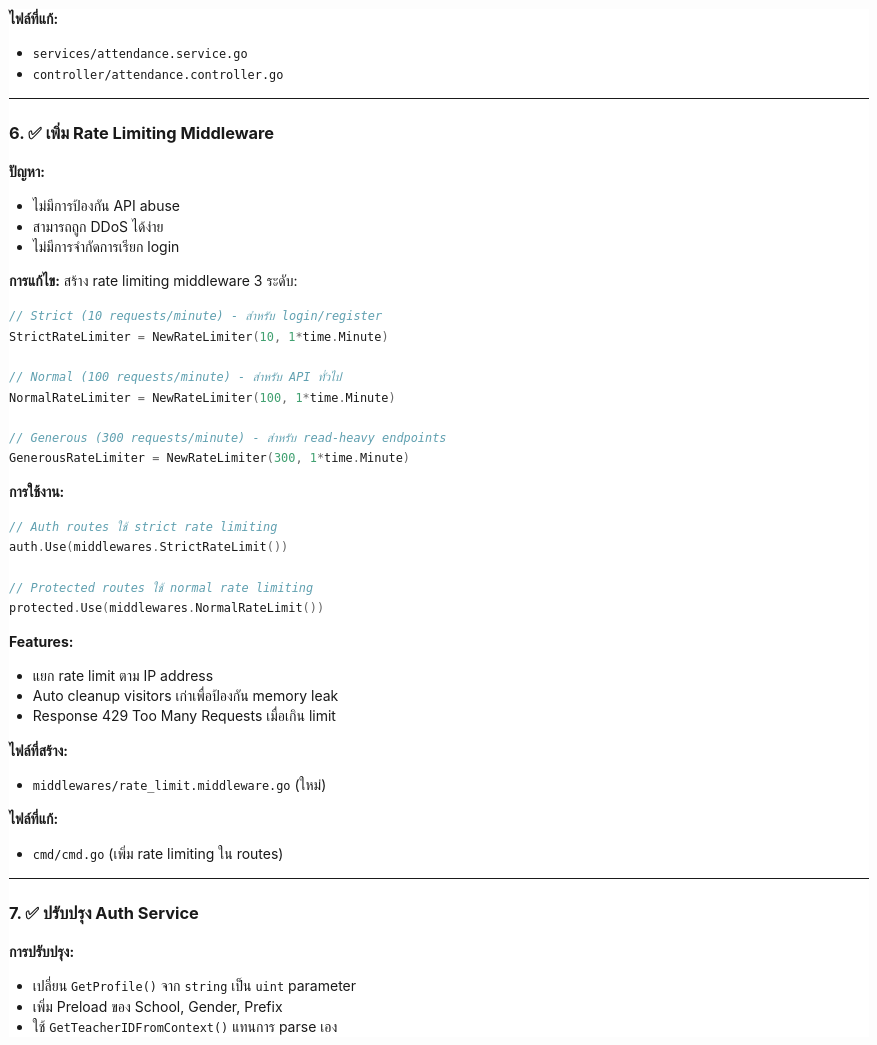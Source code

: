 **ไฟล์ที่แก้:**
- `services/attendance.service.go`
- `controller/attendance.controller.go`

---

### 6. ✅ เพิ่ม Rate Limiting Middleware

**ปัญหา:**
- ไม่มีการป้องกัน API abuse
- สามารถถูก DDoS ได้ง่าย
- ไม่มีการจำกัดการเรียก login

**การแก้ไข:**
สร้าง rate limiting middleware 3 ระดับ:

```go
// Strict (10 requests/minute) - สำหรับ login/register
StrictRateLimiter = NewRateLimiter(10, 1*time.Minute)

// Normal (100 requests/minute) - สำหรับ API ทั่วไป
NormalRateLimiter = NewRateLimiter(100, 1*time.Minute)

// Generous (300 requests/minute) - สำหรับ read-heavy endpoints
GenerousRateLimiter = NewRateLimiter(300, 1*time.Minute)
```

**การใช้งาน:**
```go
// Auth routes ใช้ strict rate limiting
auth.Use(middlewares.StrictRateLimit())

// Protected routes ใช้ normal rate limiting
protected.Use(middlewares.NormalRateLimit())
```

**Features:**
- แยก rate limit ตาม IP address
- Auto cleanup visitors เก่าเพื่อป้องกัน memory leak
- Response 429 Too Many Requests เมื่อเกิน limit

**ไฟล์ที่สร้าง:**
- `middlewares/rate_limit.middleware.go` (ใหม่)

**ไฟล์ที่แก้:**
- `cmd/cmd.go` (เพิ่ม rate limiting ใน routes)

---

### 7. ✅ ปรับปรุง Auth Service

**การปรับปรุง:**
- เปลี่ยน `GetProfile()` จาก `string` เป็น `uint` parameter
- เพิ่ม Preload ของ School, Gender, Prefix
- ใช้ `GetTeacherIDFromContext()` แทนการ parse เอง
